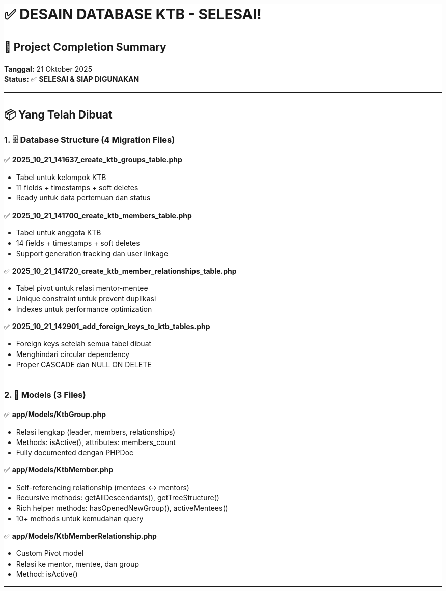 # ✅ DESAIN DATABASE KTB - SELESAI!

## 🎉 Project Completion Summary

**Tanggal:** 21 Oktober 2025  
**Status:** ✅ **SELESAI & SIAP DIGUNAKAN**

---

## 📦 Yang Telah Dibuat

### 1. 🗄️ Database Structure (4 Migration Files)

✅ **2025_10_21_141637_create_ktb_groups_table.php**
- Tabel untuk kelompok KTB
- 11 fields + timestamps + soft deletes
- Ready untuk data pertemuan dan status

✅ **2025_10_21_141700_create_ktb_members_table.php**
- Tabel untuk anggota KTB
- 14 fields + timestamps + soft deletes
- Support generation tracking dan user linkage

✅ **2025_10_21_141720_create_ktb_member_relationships_table.php**
- Tabel pivot untuk relasi mentor-mentee
- Unique constraint untuk prevent duplikasi
- Indexes untuk performance optimization

✅ **2025_10_21_142901_add_foreign_keys_to_ktb_tables.php**
- Foreign keys setelah semua tabel dibuat
- Menghindari circular dependency
- Proper CASCADE dan NULL ON DELETE

---

### 2. 🎯 Models (3 Files)

✅ **app/Models/KtbGroup.php**
- Relasi lengkap (leader, members, relationships)
- Methods: isActive(), attributes: members_count
- Fully documented dengan PHPDoc

✅ **app/Models/KtbMember.php**
- Self-referencing relationship (mentees ↔ mentors)
- Recursive methods: getAllDescendants(), getTreeStructure()
- Rich helper methods: hasOpenedNewGroup(), activeMentees()
- 10+ methods untuk kemudahan query

✅ **app/Models/KtbMemberRelationship.php**
- Custom Pivot model
- Relasi ke mentor, mentee, dan group
- Method: isActive()

---